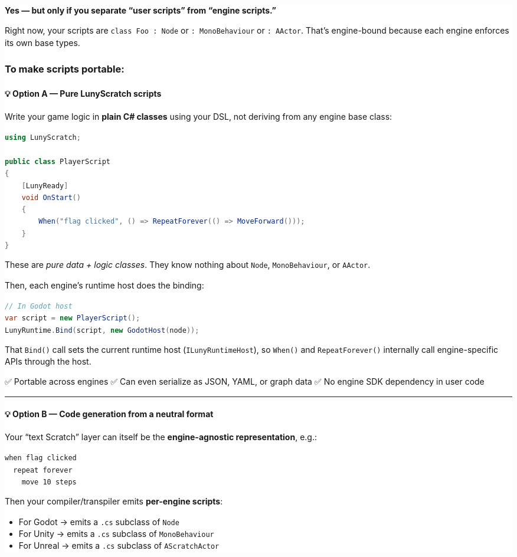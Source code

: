 **Yes — but only if you separate “user scripts” from “engine scripts.”**

Right now, your scripts are `class Foo : Node` or `: MonoBehaviour` or `: AActor`.
That’s engine-bound because each engine enforces its own base types.

### To make scripts portable:

#### 💡 Option A — **Pure LunyScratch scripts**

Write your game logic in **plain C# classes** using your DSL, not deriving from any engine base class:

```csharp
using LunyScratch;

public class PlayerScript
{
    [LunyReady]
    void OnStart()
    {
        When("flag clicked", () => RepeatForever(() => MoveForward()));
    }
}
```

These are *pure data + logic classes*.
They know nothing about `Node`, `MonoBehaviour`, or `AActor`.

Then, each engine’s runtime host does the binding:

```csharp
// In Godot host
var script = new PlayerScript();
LunyRuntime.Bind(script, new GodotHost(node));
```

That `Bind()` call sets the current runtime host (`ILunyRuntimeHost`), so `When()` and `RepeatForever()` internally call engine-specific APIs through the host.

✅ Portable across engines
✅ Can even serialize as JSON, YAML, or graph data
✅ No engine SDK dependency in user code

---

#### 💡 Option B — **Code generation from a neutral format**

Your “text Scratch” layer can itself be the **engine-agnostic representation**, e.g.:

```scratch
when flag clicked
  repeat forever
    move 10 steps
```

Then your compiler/transpiler emits **per-engine scripts**:

* For Godot → emits a `.cs` subclass of `Node`
* For Unity → emits a `.cs` subclass of `MonoBehaviour`
* For Unreal → emits a `.cs` subclass of `AScratchActor`
